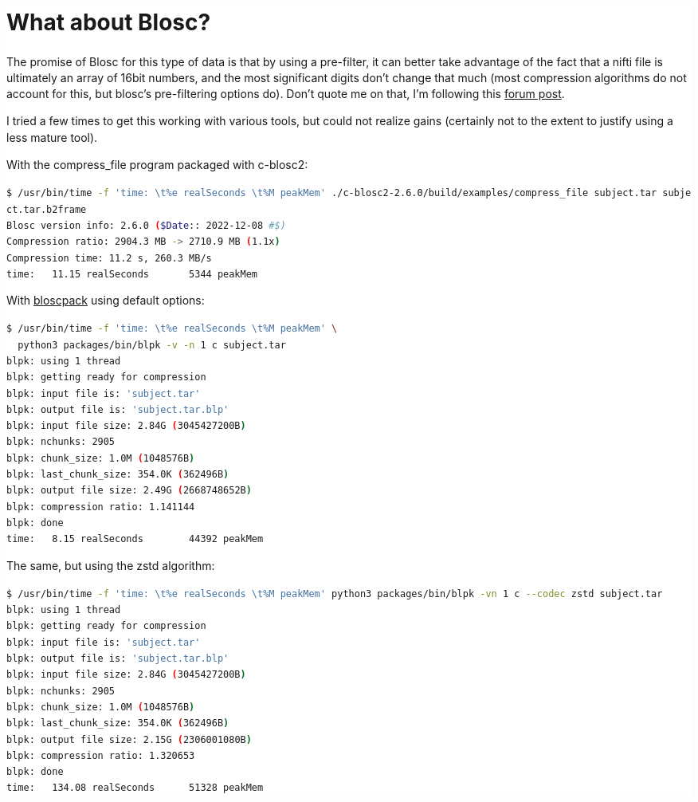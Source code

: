 # What about Blosc?

The promise of Blosc for this type of data is that by using a
pre-filter, it can better take advantage of the fact that a nifti file
is ultimately an array of 16bit numbers, and the most significant digits
don’t change that much (most compression algorithms do not account for
this, but blosc’s pre-filtering options do). Don’t quote me on that, I’m
following this [forum
post](https://github.com/InsightSoftwareConsortium/ITK/issues/348#issuecomment-454436011).

I tried a few times to get this working with various tools, but could
not realize gains (certainly not to the extent to justify using a less
mature tool).

With the compress_file program packaged with c-blosc2:

``` bash
$ /usr/bin/time -f 'time: \t%e realSeconds \t%M peakMem' ./c-blosc2-2.6.0/build/examples/compress_file subject.tar subject.tar.b2frame
Blosc version info: 2.6.0 ($Date:: 2022-12-08 #$)
Compression ratio: 2904.3 MB -> 2710.9 MB (1.1x)
Compression time: 11.2 s, 260.3 MB/s
time:   11.15 realSeconds       5344 peakMem
```

With [bloscpack](https://github.com/Blosc/bloscpack) using default
options:

``` bash
$ /usr/bin/time -f 'time: \t%e realSeconds \t%M peakMem' \
  python3 packages/bin/blpk -v -n 1 c subject.tar
blpk: using 1 thread
blpk: getting ready for compression
blpk: input file is: 'subject.tar'
blpk: output file is: 'subject.tar.blp'
blpk: input file size: 2.84G (3045427200B)
blpk: nchunks: 2905
blpk: chunk_size: 1.0M (1048576B)
blpk: last_chunk_size: 354.0K (362496B)
blpk: output file size: 2.49G (2668748652B)
blpk: compression ratio: 1.141144
blpk: done
time:   8.15 realSeconds        44392 peakMem
```

The same, but using the zstd algorithm:

``` bash
$ /usr/bin/time -f 'time: \t%e realSeconds \t%M peakMem' python3 packages/bin/blpk -vn 1 c --codec zstd subject.tar
blpk: using 1 thread
blpk: getting ready for compression
blpk: input file is: 'subject.tar'
blpk: output file is: 'subject.tar.blp'
blpk: input file size: 2.84G (3045427200B)
blpk: nchunks: 2905
blpk: chunk_size: 1.0M (1048576B)
blpk: last_chunk_size: 354.0K (362496B)
blpk: output file size: 2.15G (2306001080B)
blpk: compression ratio: 1.320653
blpk: done
time:   134.08 realSeconds      51328 peakMem
```

